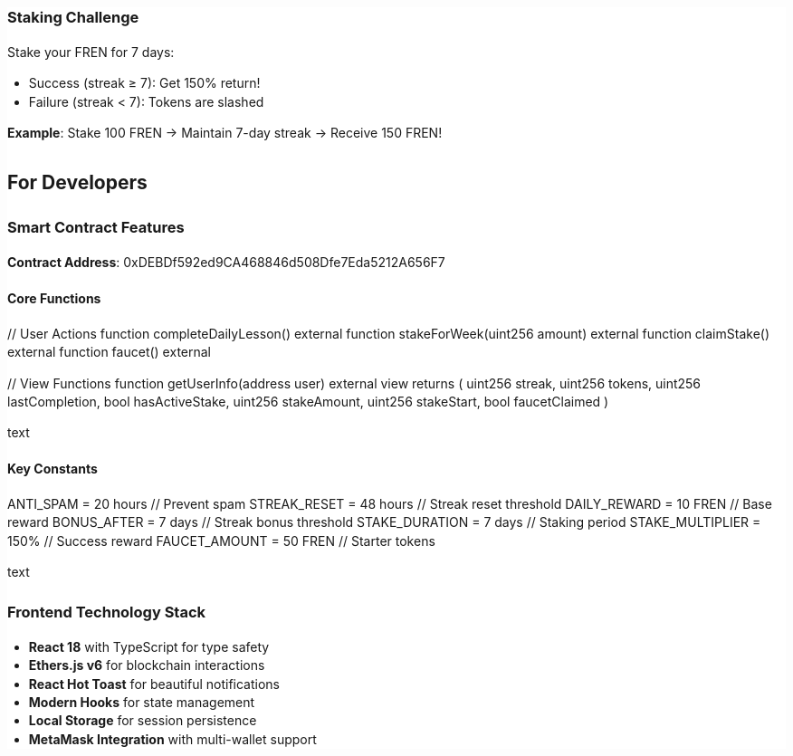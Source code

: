 ### Staking Challenge

Stake your FREN for 7 days:
- Success (streak ≥ 7): Get 150% return! 
- Failure (streak < 7): Tokens are slashed

**Example**: Stake 100 FREN → Maintain 7-day streak → Receive 150 FREN!

## For Developers

### Smart Contract Features

**Contract Address**: 0xDEBDf592ed9CA468846d508Dfe7Eda5212A656F7

#### Core Functions
// User Actions
function completeDailyLesson() external
function stakeForWeek(uint256 amount) external
function claimStake() external
function faucet() external

// View Functions
function getUserInfo(address user) external view returns (
uint256 streak,
uint256 tokens,
uint256 lastCompletion,
bool hasActiveStake,
uint256 stakeAmount,
uint256 stakeStart,
bool faucetClaimed
)

text

#### Key Constants
ANTI_SPAM = 20 hours // Prevent spam
STREAK_RESET = 48 hours // Streak reset threshold
DAILY_REWARD = 10 FREN // Base reward
BONUS_AFTER = 7 days // Streak bonus threshold
STAKE_DURATION = 7 days // Staking period
STAKE_MULTIPLIER = 150% // Success reward
FAUCET_AMOUNT = 50 FREN // Starter tokens

text

### Frontend Technology Stack

- **React 18** with TypeScript for type safety
- **Ethers.js v6** for blockchain interactions
- **React Hot Toast** for beautiful notifications
- **Modern Hooks** for state management
- **Local Storage** for session persistence
- **MetaMask Integration** with multi-wallet support

